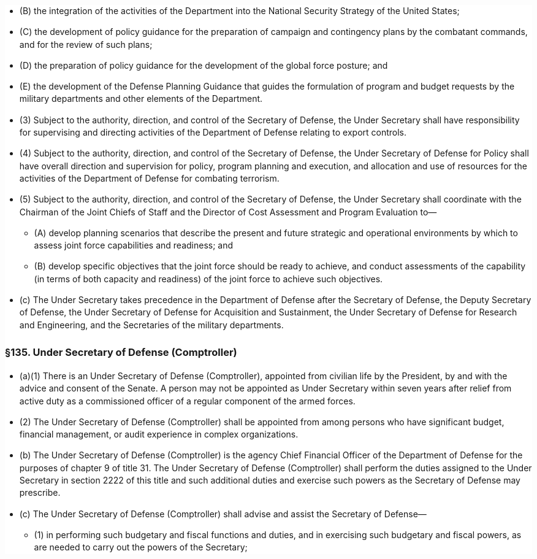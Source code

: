   * (B) the integration of the activities of the Department into the National Security Strategy of the United States;

  * (C) the development of policy guidance for the preparation of campaign and contingency plans by the combatant commands, and for the review of such plans;

  * (D) the preparation of policy guidance for the development of the global force posture; and

  * (E) the development of the Defense Planning Guidance that guides the formulation of program and budget requests by the military departments and other elements of the Department.


* (3) Subject to the authority, direction, and control of the Secretary of Defense, the Under Secretary shall have responsibility for supervising and directing activities of the Department of Defense relating to export controls.

* (4) Subject to the authority, direction, and control of the Secretary of Defense, the Under Secretary of Defense for Policy shall have overall direction and supervision for policy, program planning and execution, and allocation and use of resources for the activities of the Department of Defense for combating terrorism.

* (5) Subject to the authority, direction, and control of the Secretary of Defense, the Under Secretary shall coordinate with the Chairman of the Joint Chiefs of Staff and the Director of Cost Assessment and Program Evaluation to—

  * (A) develop planning scenarios that describe the present and future strategic and operational environments by which to assess joint force capabilities and readiness; and

  * (B) develop specific objectives that the joint force should be ready to achieve, and conduct assessments of the capability (in terms of both capacity and readiness) of the joint force to achieve such objectives.


* (c) The Under Secretary takes precedence in the Department of Defense after the Secretary of Defense, the Deputy Secretary of Defense, the Under Secretary of Defense for Acquisition and Sustainment, the Under Secretary of Defense for Research and Engineering, and the Secretaries of the military departments.

### §135. Under Secretary of Defense (Comptroller)
* (a)(1) There is an Under Secretary of Defense (Comptroller), appointed from civilian life by the President, by and with the advice and consent of the Senate. A person may not be appointed as Under Secretary within seven years after relief from active duty as a commissioned officer of a regular component of the armed forces.

* (2) The Under Secretary of Defense (Comptroller) shall be appointed from among persons who have significant budget, financial management, or audit experience in complex organizations.

* (b) The Under Secretary of Defense (Comptroller) is the agency Chief Financial Officer of the Department of Defense for the purposes of chapter 9 of title 31. The Under Secretary of Defense (Comptroller) shall perform the duties assigned to the Under Secretary in section 2222 of this title and such additional duties and exercise such powers as the Secretary of Defense may prescribe.

* (c) The Under Secretary of Defense (Comptroller) shall advise and assist the Secretary of Defense—

  * (1) in performing such budgetary and fiscal functions and duties, and in exercising such budgetary and fiscal powers, as are needed to carry out the powers of the Secretary;
